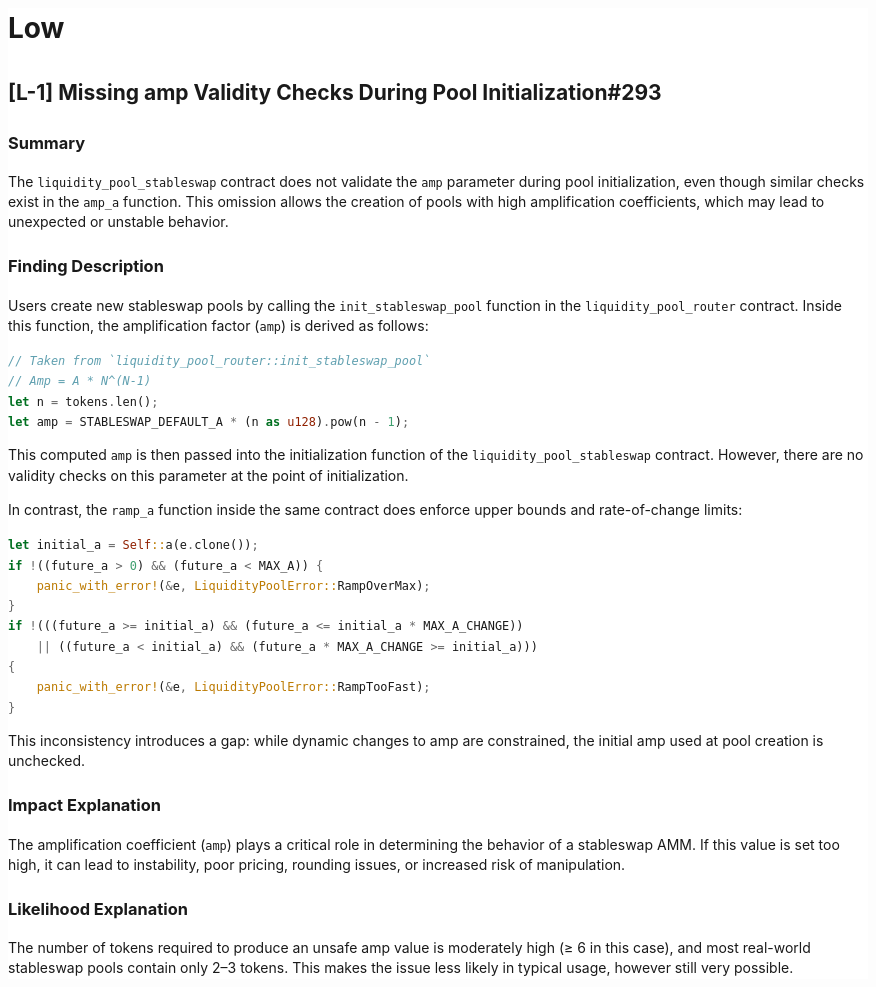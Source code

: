 # Low
## [L-1] Missing amp Validity Checks During Pool Initialization#293
### Summary
The `liquidity_pool_stableswap` contract does not validate the `amp` parameter during pool initialization, even though similar checks exist in the `amp_a` function. This omission allows the creation of pools with high amplification coefficients, which may lead to unexpected or unstable behavior.

### Finding Description
Users create new stableswap pools by calling the `init_stableswap_pool` function in the `liquidity_pool_router` contract. Inside this function, the amplification factor (`amp`) is derived as follows:

```rust
// Taken from `liquidity_pool_router::init_stableswap_pool`
// Amp = A * N^(N-1)
let n = tokens.len();
let amp = STABLESWAP_DEFAULT_A * (n as u128).pow(n - 1);
```

This computed `amp` is then passed into the initialization function of the `liquidity_pool_stableswap` contract. However, there are no validity checks on this parameter at the point of initialization.

In contrast, the `ramp_a` function inside the same contract does enforce upper bounds and rate-of-change limits:

```rust
let initial_a = Self::a(e.clone());
if !((future_a > 0) && (future_a < MAX_A)) {
    panic_with_error!(&e, LiquidityPoolError::RampOverMax);
}
if !(((future_a >= initial_a) && (future_a <= initial_a * MAX_A_CHANGE))
    || ((future_a < initial_a) && (future_a * MAX_A_CHANGE >= initial_a)))
{
    panic_with_error!(&e, LiquidityPoolError::RampTooFast);
}
```

This inconsistency introduces a gap: while dynamic changes to amp are constrained, the initial amp used at pool creation is unchecked.

### Impact Explanation
The amplification coefficient (`amp`) plays a critical role in determining the behavior of a stableswap AMM. If this value is set too high, it can lead to instability, poor pricing, rounding issues, or increased risk of manipulation.

### Likelihood Explanation
The number of tokens required to produce an unsafe amp value is moderately high (≥ 6 in this case), and most real-world stableswap pools contain only 2–3 tokens. This makes the issue less likely in typical usage, however still very possible.
